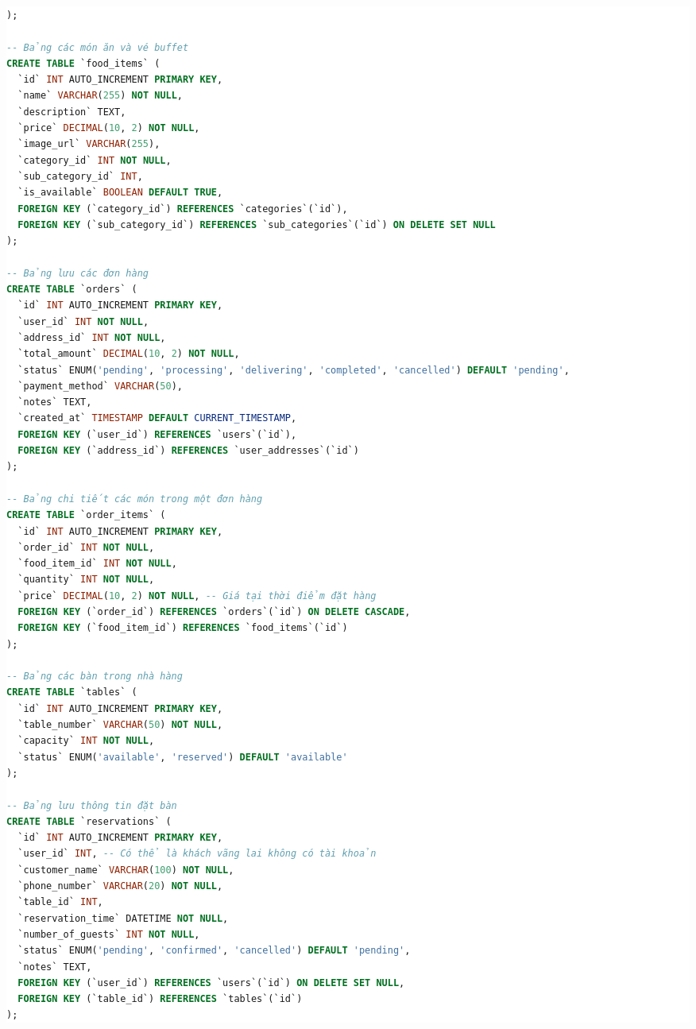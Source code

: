 ```sql
);

-- Bảng các món ăn và vé buffet
CREATE TABLE `food_items` (
  `id` INT AUTO_INCREMENT PRIMARY KEY,
  `name` VARCHAR(255) NOT NULL,
  `description` TEXT,
  `price` DECIMAL(10, 2) NOT NULL,
  `image_url` VARCHAR(255),
  `category_id` INT NOT NULL,
  `sub_category_id` INT,
  `is_available` BOOLEAN DEFAULT TRUE,
  FOREIGN KEY (`category_id`) REFERENCES `categories`(`id`),
  FOREIGN KEY (`sub_category_id`) REFERENCES `sub_categories`(`id`) ON DELETE SET NULL
);

-- Bảng lưu các đơn hàng
CREATE TABLE `orders` (
  `id` INT AUTO_INCREMENT PRIMARY KEY,
  `user_id` INT NOT NULL,
  `address_id` INT NOT NULL,
  `total_amount` DECIMAL(10, 2) NOT NULL,
  `status` ENUM('pending', 'processing', 'delivering', 'completed', 'cancelled') DEFAULT 'pending',
  `payment_method` VARCHAR(50),
  `notes` TEXT,
  `created_at` TIMESTAMP DEFAULT CURRENT_TIMESTAMP,
  FOREIGN KEY (`user_id`) REFERENCES `users`(`id`),
  FOREIGN KEY (`address_id`) REFERENCES `user_addresses`(`id`)
);

-- Bảng chi tiết các món trong một đơn hàng
CREATE TABLE `order_items` (
  `id` INT AUTO_INCREMENT PRIMARY KEY,
  `order_id` INT NOT NULL,
  `food_item_id` INT NOT NULL,
  `quantity` INT NOT NULL,
  `price` DECIMAL(10, 2) NOT NULL, -- Giá tại thời điểm đặt hàng
  FOREIGN KEY (`order_id`) REFERENCES `orders`(`id`) ON DELETE CASCADE,
  FOREIGN KEY (`food_item_id`) REFERENCES `food_items`(`id`)
);

-- Bảng các bàn trong nhà hàng
CREATE TABLE `tables` (
  `id` INT AUTO_INCREMENT PRIMARY KEY,
  `table_number` VARCHAR(50) NOT NULL,
  `capacity` INT NOT NULL,
  `status` ENUM('available', 'reserved') DEFAULT 'available'
);

-- Bảng lưu thông tin đặt bàn
CREATE TABLE `reservations` (
  `id` INT AUTO_INCREMENT PRIMARY KEY,
  `user_id` INT, -- Có thể là khách vãng lai không có tài khoản
  `customer_name` VARCHAR(100) NOT NULL,
  `phone_number` VARCHAR(20) NOT NULL,
  `table_id` INT,
  `reservation_time` DATETIME NOT NULL,
  `number_of_guests` INT NOT NULL,
  `status` ENUM('pending', 'confirmed', 'cancelled') DEFAULT 'pending',
  `notes` TEXT,
  FOREIGN KEY (`user_id`) REFERENCES `users`(`id`) ON DELETE SET NULL,
  FOREIGN KEY (`table_id`) REFERENCES `tables`(`id`)
);
```